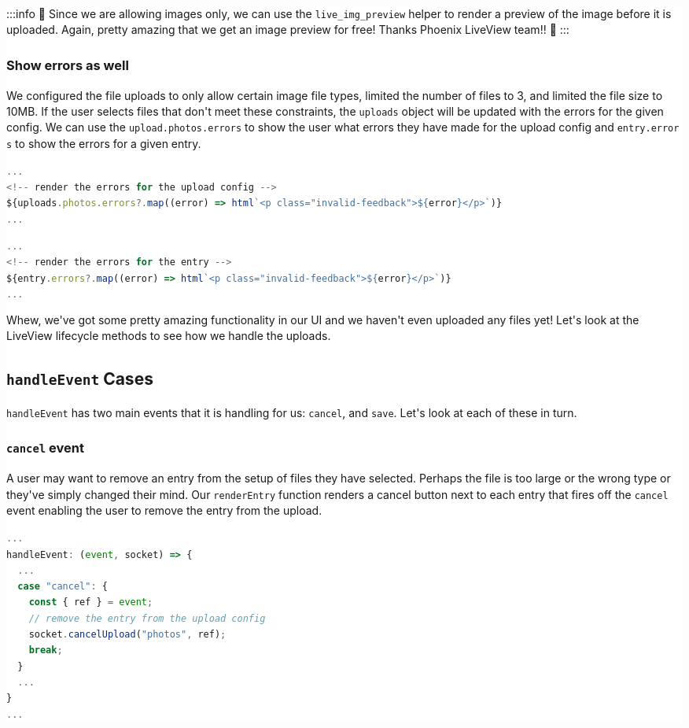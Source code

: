 :::info 🤯 Since we are allowing images only, we can use the `live_img_preview` helper to render a preview of the image
before it is uploaded. Again, pretty amazing that we get an image preview for free! Thanks Phoenix LiveView team!! 🙌
:::

### Show errors as well

We configured the file uploads to only allow certain image file types, limited the number of files to 3, and limited the
file size to 10MB. If the user selects files that don't meet these constraints, the `uploads` object will be updated
with the errors for the given config. We can use the `upload.photos.errors` to show the user what errors they have made
for the upload config and `entry.errors` to show the errors for a given entry.

```ts
...
<!-- render the errors for the upload config -->
${uploads.photos.errors?.map((error) => html`<p class="invalid-feedback">${error}</p>`)}
...
```

```ts
...
<!-- render the errors for the entry -->
${entry.errors?.map((error) => html`<p class="invalid-feedback">${error}</p>`)}
...
```

Whew, we've got some pretty amazing functionality in our UI and we haven't even uploaded any files yet! Let's look at
the LiveView lifecycle methods to see how we handle the uploads.

## `handleEvent` Cases

`handleEvent` has two main events that it is handling for us: `cancel`, and `save`. Let's look at each of these in turn.

### `cancel` event

A user may want to remove an entry from the setup of files they have selected. Perhaps the file is too large or the
wrong type or they've simply changed their mind. Our `renderEntry` function renders a cancel button next to each entry
that fires off the `cancel` event enabling the user to remove the entry from the upload.

```ts
...
handleEvent: (event, socket) => {
  ...
  case "cancel": {
    const { ref } = event;
    // remove the entry from the upload config
    socket.cancelUpload("photos", ref);
    break;
  }
  ...
}
...
```
